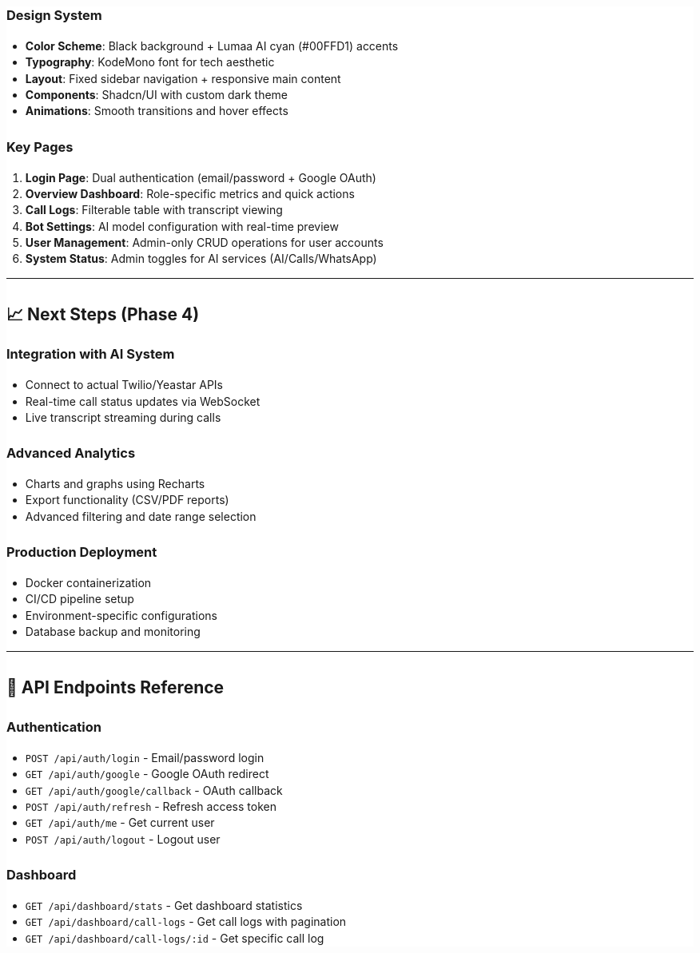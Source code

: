 ### Design System
- **Color Scheme**: Black background + Lumaa AI cyan (#00FFD1) accents
- **Typography**: KodeMono font for tech aesthetic
- **Layout**: Fixed sidebar navigation + responsive main content
- **Components**: Shadcn/UI with custom dark theme
- **Animations**: Smooth transitions and hover effects

### Key Pages
1. **Login Page**: Dual authentication (email/password + Google OAuth)
2. **Overview Dashboard**: Role-specific metrics and quick actions
3. **Call Logs**: Filterable table with transcript viewing
4. **Bot Settings**: AI model configuration with real-time preview
5. **User Management**: Admin-only CRUD operations for user accounts
6. **System Status**: Admin toggles for AI services (AI/Calls/WhatsApp)

---

## 📈 Next Steps (Phase 4)

### Integration with AI System
- Connect to actual Twilio/Yeastar APIs
- Real-time call status updates via WebSocket
- Live transcript streaming during calls

### Advanced Analytics
- Charts and graphs using Recharts
- Export functionality (CSV/PDF reports)
- Advanced filtering and date range selection

### Production Deployment
- Docker containerization
- CI/CD pipeline setup
- Environment-specific configurations
- Database backup and monitoring

---

## 🔗 API Endpoints Reference

### Authentication
- `POST /api/auth/login` - Email/password login
- `GET /api/auth/google` - Google OAuth redirect
- `GET /api/auth/google/callback` - OAuth callback
- `POST /api/auth/refresh` - Refresh access token
- `GET /api/auth/me` - Get current user
- `POST /api/auth/logout` - Logout user

### Dashboard
- `GET /api/dashboard/stats` - Get dashboard statistics
- `GET /api/dashboard/call-logs` - Get call logs with pagination
- `GET /api/dashboard/call-logs/:id` - Get specific call log
